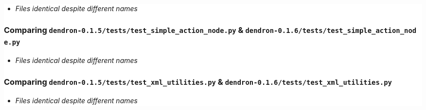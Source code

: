  * *Files identical despite different names*

### Comparing `dendron-0.1.5/tests/test_simple_action_node.py` & `dendron-0.1.6/tests/test_simple_action_node.py`

 * *Files identical despite different names*

### Comparing `dendron-0.1.5/tests/test_xml_utilities.py` & `dendron-0.1.6/tests/test_xml_utilities.py`

 * *Files identical despite different names*

